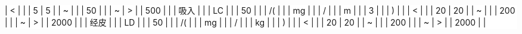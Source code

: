 | <          |        |
| 5          | 5      |
| ~          |        |
| 50         |        |
| ~          | >      |
| 500        |        |
| 吸入       |        |
| LC         |        |
| 50         |        |
| /(         |        |
| mg         |        |
| /          |        |
| m          |        |
| 3          |        |
| )          |        |
| <          |        |
| 20         | 20     |
| ~          |        |
| 200        |        |
| ~          | >      |
| 2000       |        |
| 经皮       |        |
| LD         |        |
| 50         |        |
| /(         |        |
| mg         |        |
| /          |        |
| kg         |        |
| )          |        |
| <          |        |
| 20         | 20     |
| ~          |        |
| 200        |        |
| ~          | >      |
| 2000       |        |
